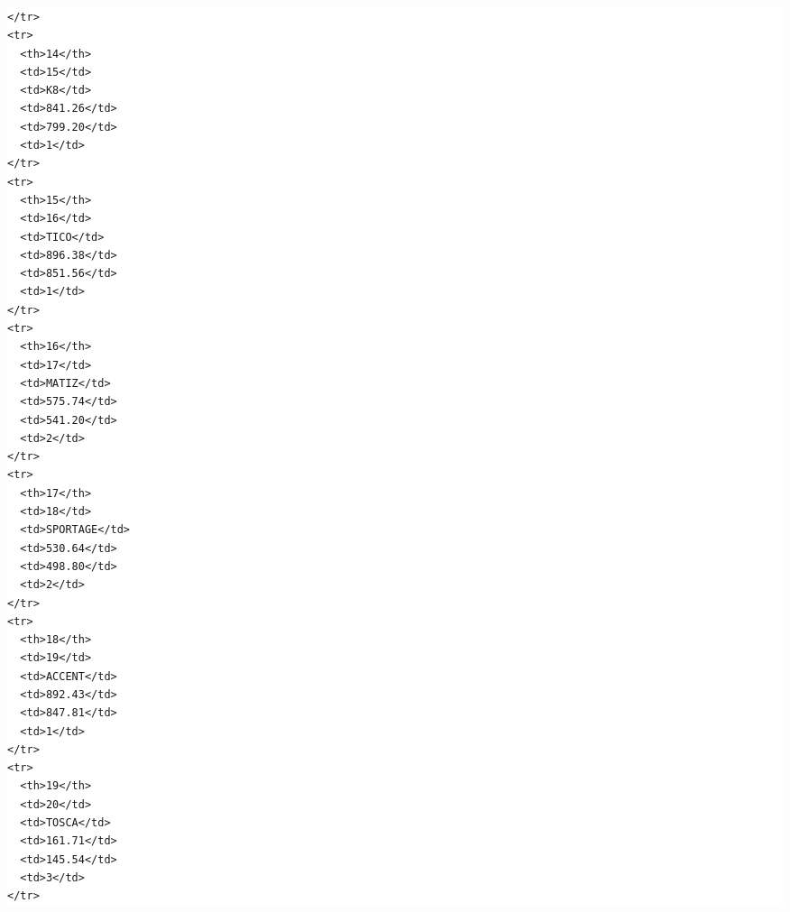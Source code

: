     </tr>
    <tr>
      <th>14</th>
      <td>15</td>
      <td>K8</td>
      <td>841.26</td>
      <td>799.20</td>
      <td>1</td>
    </tr>
    <tr>
      <th>15</th>
      <td>16</td>
      <td>TICO</td>
      <td>896.38</td>
      <td>851.56</td>
      <td>1</td>
    </tr>
    <tr>
      <th>16</th>
      <td>17</td>
      <td>MATIZ</td>
      <td>575.74</td>
      <td>541.20</td>
      <td>2</td>
    </tr>
    <tr>
      <th>17</th>
      <td>18</td>
      <td>SPORTAGE</td>
      <td>530.64</td>
      <td>498.80</td>
      <td>2</td>
    </tr>
    <tr>
      <th>18</th>
      <td>19</td>
      <td>ACCENT</td>
      <td>892.43</td>
      <td>847.81</td>
      <td>1</td>
    </tr>
    <tr>
      <th>19</th>
      <td>20</td>
      <td>TOSCA</td>
      <td>161.71</td>
      <td>145.54</td>
      <td>3</td>
    </tr>
  </tbody>
</table>
</div>
